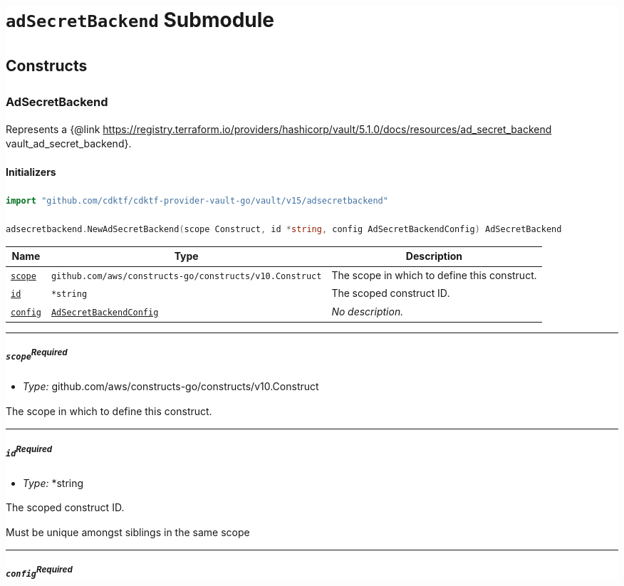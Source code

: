 # `adSecretBackend` Submodule <a name="`adSecretBackend` Submodule" id="@cdktf/provider-vault.adSecretBackend"></a>

## Constructs <a name="Constructs" id="Constructs"></a>

### AdSecretBackend <a name="AdSecretBackend" id="@cdktf/provider-vault.adSecretBackend.AdSecretBackend"></a>

Represents a {@link https://registry.terraform.io/providers/hashicorp/vault/5.1.0/docs/resources/ad_secret_backend vault_ad_secret_backend}.

#### Initializers <a name="Initializers" id="@cdktf/provider-vault.adSecretBackend.AdSecretBackend.Initializer"></a>

```go
import "github.com/cdktf/cdktf-provider-vault-go/vault/v15/adsecretbackend"

adsecretbackend.NewAdSecretBackend(scope Construct, id *string, config AdSecretBackendConfig) AdSecretBackend
```

| **Name** | **Type** | **Description** |
| --- | --- | --- |
| <code><a href="#@cdktf/provider-vault.adSecretBackend.AdSecretBackend.Initializer.parameter.scope">scope</a></code> | <code>github.com/aws/constructs-go/constructs/v10.Construct</code> | The scope in which to define this construct. |
| <code><a href="#@cdktf/provider-vault.adSecretBackend.AdSecretBackend.Initializer.parameter.id">id</a></code> | <code>*string</code> | The scoped construct ID. |
| <code><a href="#@cdktf/provider-vault.adSecretBackend.AdSecretBackend.Initializer.parameter.config">config</a></code> | <code><a href="#@cdktf/provider-vault.adSecretBackend.AdSecretBackendConfig">AdSecretBackendConfig</a></code> | *No description.* |

---

##### `scope`<sup>Required</sup> <a name="scope" id="@cdktf/provider-vault.adSecretBackend.AdSecretBackend.Initializer.parameter.scope"></a>

- *Type:* github.com/aws/constructs-go/constructs/v10.Construct

The scope in which to define this construct.

---

##### `id`<sup>Required</sup> <a name="id" id="@cdktf/provider-vault.adSecretBackend.AdSecretBackend.Initializer.parameter.id"></a>

- *Type:* *string

The scoped construct ID.

Must be unique amongst siblings in the same scope

---

##### `config`<sup>Required</sup> <a name="config" id="@cdktf/provider-vault.adSecretBackend.AdSecretBackend.Initializer.parameter.config"></a>
